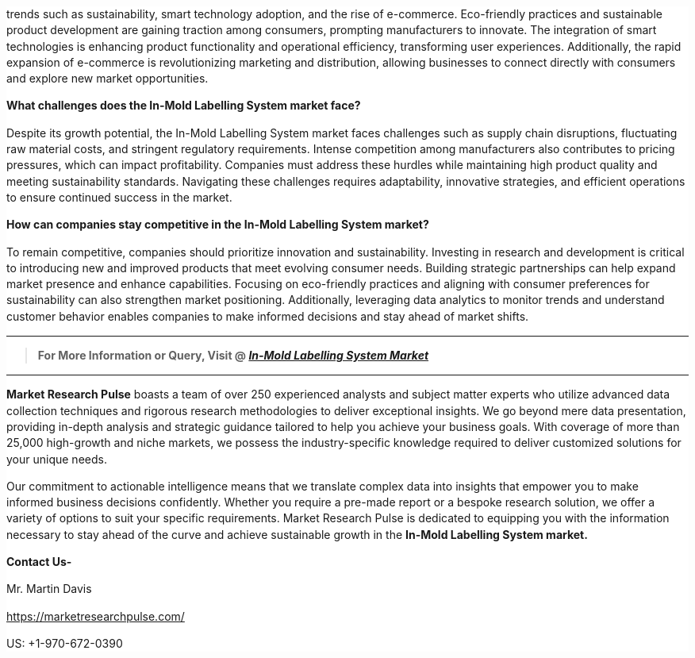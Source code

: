trends such as sustainability, smart technology adoption, and the rise of e-commerce. Eco-friendly practices and sustainable product development are gaining traction among consumers, prompting manufacturers to innovate. The integration of smart technologies is enhancing product functionality and operational efficiency, transforming user experiences. Additionally, the rapid expansion of e-commerce is revolutionizing marketing and distribution, allowing businesses to connect directly with consumers and explore new market opportunities.</p><p><strong>What challenges does the In-Mold Labelling System market face?</strong></p><p>Despite its growth potential, the In-Mold Labelling System market faces challenges such as supply chain disruptions, fluctuating raw material costs, and stringent regulatory requirements. Intense competition among manufacturers also contributes to pricing pressures, which can impact profitability. Companies must address these hurdles while maintaining high product quality and meeting sustainability standards. Navigating these challenges requires adaptability, innovative strategies, and efficient operations to ensure continued success in the market.</p><p><strong>How can companies stay competitive in the In-Mold Labelling System market?</strong></p><p>To remain competitive, companies should prioritize innovation and sustainability. Investing in research and development is critical to introducing new and improved products that meet evolving consumer needs. Building strategic partnerships can help expand market presence and enhance capabilities. Focusing on eco-friendly practices and aligning with consumer preferences for sustainability can also strengthen market positioning. Additionally, leveraging data analytics to monitor trends and understand customer behavior enables companies to make informed decisions and stay ahead of market shifts.</p><hr /><blockquote><p><strong>For More Information or Query, Visit @&nbsp;<em><a href="https://marketresearchpulse.com/report/73043/in-mold-labelling-system-market?utm_source=Linkedin&utm_medium=025">In-Mold Labelling System Market</a></em></strong></p></blockquote><hr /><p><strong>Market Research Pulse</strong> boasts a team of over 250 experienced analysts and subject matter experts who utilize advanced data collection techniques and rigorous research methodologies to deliver exceptional insights. We go beyond mere data presentation, providing in-depth analysis and strategic guidance tailored to help you achieve your business goals. With coverage of more than 25,000 high-growth and niche markets, we possess the industry-specific knowledge required to deliver customized solutions for your unique needs.</p><p>Our commitment to actionable intelligence means that we translate complex data into insights that empower you to make informed business decisions confidently. Whether you require a pre-made report or a bespoke research solution, we offer a variety of options to suit your specific requirements. Market Research Pulse is dedicated to equipping you with the information necessary to stay ahead of the curve and achieve sustainable growth in the <strong>In-Mold Labelling System market.</strong></p><p><strong>Contact Us-</strong></p><p>Mr. Martin Davis</p><p>https://marketresearchpulse.com/</p><p>US: +1-970-672-0390</p>